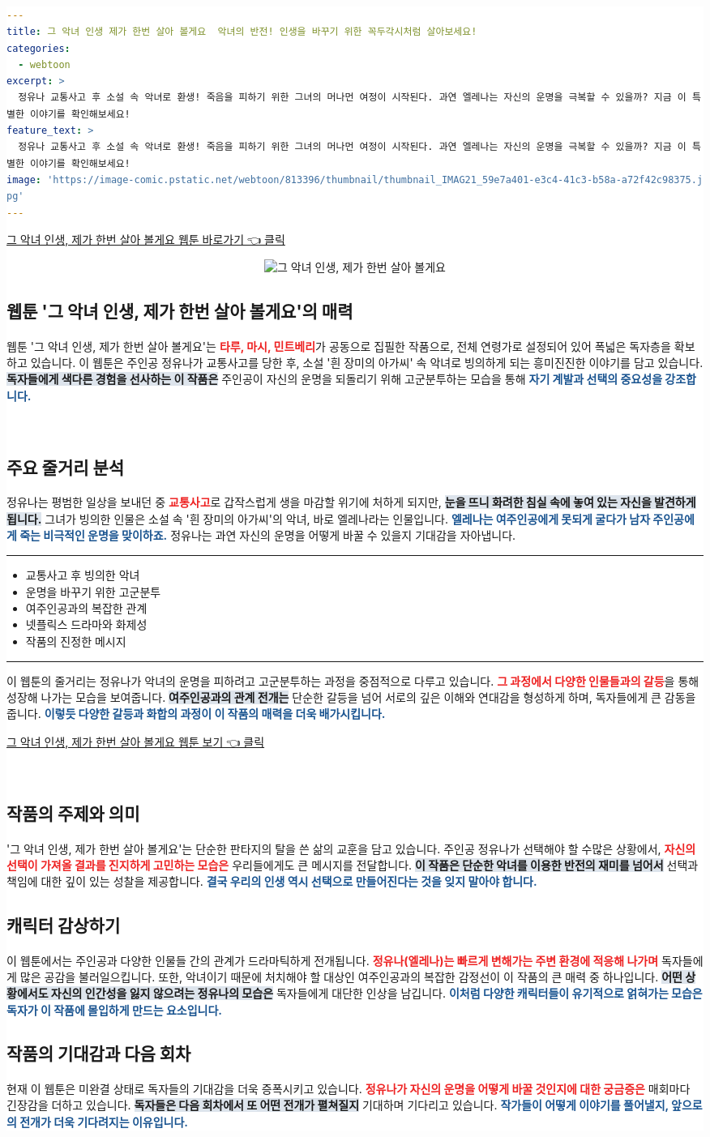 ```yaml
---
title: 그 악녀 인생 제가 한번 살아 볼게요  악녀의 반전! 인생을 바꾸기 위한 꼭두각시처럼 살아보세요!
categories:
  - webtoon
excerpt: >
  정유나 교통사고 후 소설 속 악녀로 환생! 죽음을 피하기 위한 그녀의 머나먼 여정이 시작된다. 과연 엘레나는 자신의 운명을 극복할 수 있을까? 지금 이 특별한 이야기를 확인해보세요!
feature_text: >
  정유나 교통사고 후 소설 속 악녀로 환생! 죽음을 피하기 위한 그녀의 머나먼 여정이 시작된다. 과연 엘레나는 자신의 운명을 극복할 수 있을까? 지금 이 특별한 이야기를 확인해보세요!
image: 'https://image-comic.pstatic.net/webtoon/813396/thumbnail/thumbnail_IMAG21_59e7a401-e3c4-41c3-b58a-a72f42c98375.jpg'
---
```


<p><a class="modoo-button" href="https://comic.naver.com/webtoon/list?titleId=813396" rel="nofollow noopener">그 악녀 인생, 제가 한번 살아 볼게요 웹툰 바로가기 👈 클릭</a></p>
<figure class="image" style="width: 50%; height: 50%; text-align: center; margin: auto;"><img alt="그 악녀 인생, 제가 한번 살아 볼게요" src="https://image-comic.pstatic.net/webtoon/813396/thumbnail/thumbnail_IMAG21_59e7a401-e3c4-41c3-b58a-a72f42c98375.jpg" style="width: 100%; height: 100%; object-fit: cover;"/></figure>
<h2 data-ke-size="size26" id="웹툰_소개">웹툰 '그 악녀 인생, 제가 한번 살아 볼게요'의 매력</h2>
<p data-ke-size="size16">웹툰 '그 악녀 인생, 제가 한번 살아 볼게요'는 <b><span style="color: #ee2323;">타루, 마시, 민트베리</span></b>가 공동으로 집필한 작품으로, 전체 연령가로 설정되어 있어 폭넓은 독자층을 확보하고 있습니다. 이 웹툰은 주인공 정유나가 교통사고를 당한 후, 소설 '흰 장미의 아가씨' 속 악녀로 빙의하게 되는 흥미진진한 이야기를 담고 있습니다. <b><span style="background-color: #21538527;">독자들에게 색다른 경험을 선사하는 이 작품은</span></b> 주인공이 자신의 운명을 되돌리기 위해 고군분투하는 모습을 통해 <b><span style="color: #1a5490;">자기 계발과 선택의 중요성을 강조합니다.</span></b></p>
<p data-ke-size="size16"> </p>
<h2 data-ke-size="size23" id="주요_줄거리">주요 줄거리 분석</h2>
<p data-ke-size="size16">정유나는 평범한 일상을 보내던 중 <b><span style="color: #ee2323;">교통사고</span></b>로 갑작스럽게 생을 마감할 위기에 처하게 되지만, <b><span style="background-color: #21538527;">눈을 뜨니 화려한 침실 속에 놓여 있는 자신을 발견하게 됩니다.</span></b> 그녀가 빙의한 인물은 소설 속 '흰 장미의 아가씨'의 악녀, 바로 엘레나라는 인물입니다. <b><span style="color: #1a5490;">엘레나는 여주인공에게 못되게 굴다가 남자 주인공에게 죽는 비극적인 운명을 맞이하죠.</span></b> 정유나는 과연 자신의 운명을 어떻게 바꿀 수 있을지 기대감을 자아냅니다.</p>
<hr contenteditable="false" data-ke-style="style5" data-ke-type="horizontalRule"/>
<ul data-ke-list-type="disc" style="list-style-type: disc;">
<li>교통사고 후 빙의한 악녀</li>
<li>운명을 바꾸기 위한 고군분투</li>
<li>여주인공과의 복잡한 관계</li>
<li>넷플릭스 드라마와 화제성</li>
<li>작품의 진정한 메시지</li>
</ul>
<hr contenteditable="false" data-ke-style="style5" data-ke-type="horizontalRule"/>
<p data-ke-size="size16">이 웹툰의 줄거리는 정유나가 악녀의 운명을 피하려고 고군분투하는 과정을 중점적으로 다루고 있습니다. <b><span style="color: #ee2323;">그 과정에서 다양한 인물들과의 갈등</span></b>을 통해 성장해 나가는 모습을 보여줍니다. <b><span style="background-color: #21538527;">여주인공과의 관계 전개는</span></b> 단순한 갈등을 넘어 서로의 깊은 이해와 연대감을 형성하게 하며, 독자들에게 큰 감동을 줍니다. <b><span style="color: #1a5490;">이렇듯 다양한 갈등과 화합의 과정이 이 작품의 매력을 더욱 배가시킵니다.</span></b></p>
<p><a class="modoo-button" href="https://m.comic.naver.com/webtoon/list?titleId=813396" rel="nofollow noopener">그 악녀 인생, 제가 한번 살아 볼게요 웹툰 보기 👈 클릭</a></p><br/>
<h2 data-ke-size="size23" id="작품의_주제와_의미">작품의 주제와 의미</h2>
<p data-ke-size="size16">'그 악녀 인생, 제가 한번 살아 볼게요'는 단순한 판타지의 탈을 쓴 삶의 교훈을 담고 있습니다. 주인공 정유나가 선택해야 할 수많은 상황에서, <b><span style="color: #ee2323;">자신의 선택이 가져올 결과를 진지하게 고민하는 모습은</span></b> 우리들에게도 큰 메시지를 전달합니다. <b><span style="background-color: #21538527;">이 작품은 단순한 악녀를 이용한 반전의 재미를 넘어서</span></b> 선택과 책임에 대한 깊이 있는 성찰을 제공합니다. <b><span style="color: #1a5490;">결국 우리의 인생 역시 선택으로 만들어진다는 것을 잊지 말아야 합니다.</span></b></p>
<h2 data-ke-size="size23" id="캐릭터_감상">캐릭터 감상하기</h2>
<p data-ke-size="size16">이 웹툰에서는 주인공과 다양한 인물들 간의 관계가 드라마틱하게 전개됩니다. <b><span style="color: #ee2323;">정유나(엘레나)는 빠르게 변해가는 주변 환경에 적응해 나가며</span></b> 독자들에게 많은 공감을 불러일으킵니다. 또한, 악녀이기 때문에 처치해야 할 대상인 여주인공과의 복잡한 감정선이 이 작품의 큰 매력 중 하나입니다. <b><span style="background-color: #21538527;">어떤 상황에서도 자신의 인간성을 잃지 않으려는 정유나의 모습은</span></b> 독자들에게 대단한 인상을 남깁니다. <b><span style="color: #1a5490;">이처럼 다양한 캐릭터들이 유기적으로 얽혀가는 모습은 독자가 이 작품에 몰입하게 만드는 요소입니다.</span></b></p>
<h2 data-ke-size="size26" id="작품의_기대감">작품의 기대감과 다음 회차</h2>
<p data-ke-size="size16">현재 이 웹툰은 미완결 상태로 독자들의 기대감을 더욱 증폭시키고 있습니다. <b><span style="color: #ee2323;">정유나가 자신의 운명을 어떻게 바꿀 것인지에 대한 궁금증은</span></b> 매회마다 긴장감을 더하고 있습니다. <b><span style="background-color: #21538527;">독자들은 다음 회차에서 또 어떤 전개가 펼쳐질지</span></b> 기대하며 기다리고 있습니다. <b><span style="color: #1a5490;">작가들이 어떻게 이야기를 풀어낼지, 앞으로의 전개가 더욱 기다려지는 이유입니다.</span></b></p>